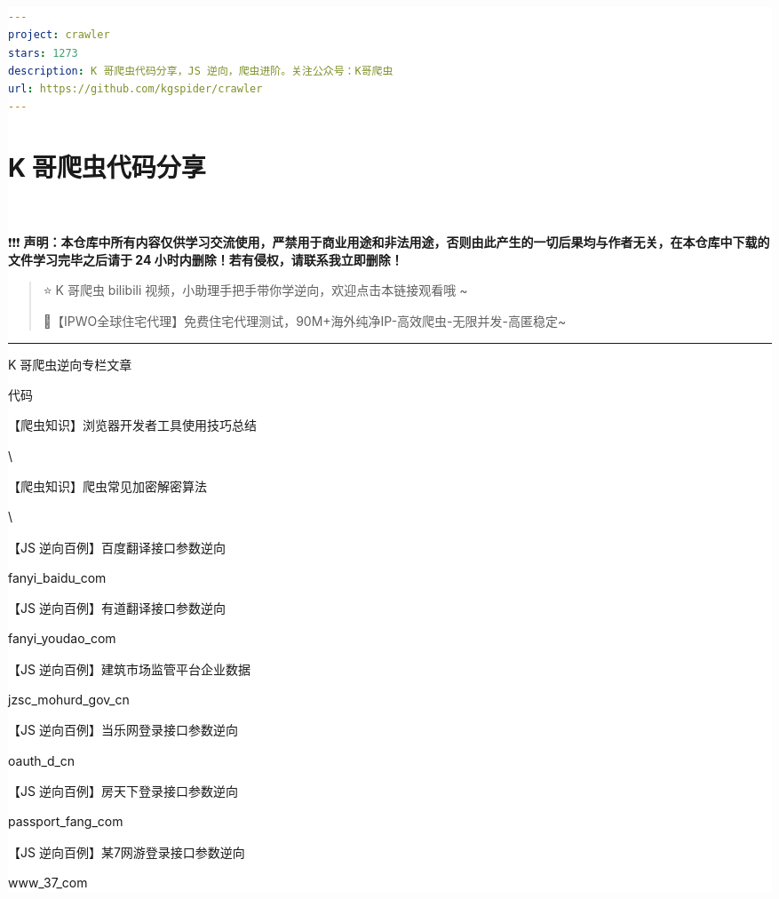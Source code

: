 ```yaml
---
project: crawler
stars: 1273
description: K 哥爬虫代码分享，JS 逆向，爬虫进阶。关注公众号：K哥爬虫
url: https://github.com/kgspider/crawler
---
```


K 哥爬虫代码分享
=========

  

                 

  

  

❗❗❗ **声明：本仓库中所有内容仅供学习交流使用，严禁用于商业用途和非法用途，否则由此产生的一切后果均与作者无关，在本仓库中下载的文件学习完毕之后请于 24 小时内删除！若有侵权，请联系我立即删除！**

> ⭐ K 哥爬虫 bilibili 视频，小助理手把手带你学逆向，欢迎点击本链接观看哦 ~
> 
> 🔗【IPWO全球住宅代理】免费住宅代理测试，90M+海外纯净IP-高效爬虫-无限并发-高匿稳定~

* * *

K 哥爬虫逆向专栏文章

代码

【爬虫知识】浏览器开发者工具使用技巧总结

\\

【爬虫知识】爬虫常见加密解密算法

\\

【JS 逆向百例】百度翻译接口参数逆向

fanyi\_baidu\_com

【JS 逆向百例】有道翻译接口参数逆向

fanyi\_youdao\_com

【JS 逆向百例】建筑市场监管平台企业数据

jzsc\_mohurd\_gov\_cn

【JS 逆向百例】当乐网登录接口参数逆向

oauth\_d\_cn

【JS 逆向百例】房天下登录接口参数逆向

passport\_fang\_com

【JS 逆向百例】某7网游登录接口参数逆向

www\_37\_com
